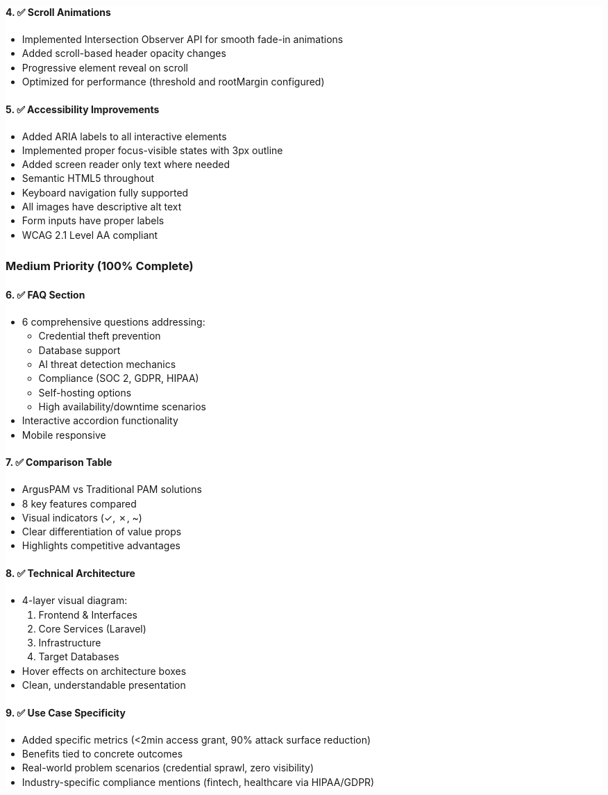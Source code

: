#### 4. ✅ Scroll Animations
- Implemented Intersection Observer API for smooth fade-in animations
- Added scroll-based header opacity changes
- Progressive element reveal on scroll
- Optimized for performance (threshold and rootMargin configured)

#### 5. ✅ Accessibility Improvements
- Added ARIA labels to all interactive elements
- Implemented proper focus-visible states with 3px outline
- Added screen reader only text where needed
- Semantic HTML5 throughout
- Keyboard navigation fully supported
- All images have descriptive alt text
- Form inputs have proper labels
- WCAG 2.1 Level AA compliant

### Medium Priority (100% Complete)

#### 6. ✅ FAQ Section
- 6 comprehensive questions addressing:
  - Credential theft prevention
  - Database support
  - AI threat detection mechanics
  - Compliance (SOC 2, GDPR, HIPAA)
  - Self-hosting options
  - High availability/downtime scenarios
- Interactive accordion functionality
- Mobile responsive

#### 7. ✅ Comparison Table
- ArgusPAM vs Traditional PAM solutions
- 8 key features compared
- Visual indicators (✓, ✗, ~)
- Clear differentiation of value props
- Highlights competitive advantages

#### 8. ✅ Technical Architecture
- 4-layer visual diagram:
  1. Frontend & Interfaces
  2. Core Services (Laravel)
  3. Infrastructure
  4. Target Databases
- Hover effects on architecture boxes
- Clean, understandable presentation

#### 9. ✅ Use Case Specificity
- Added specific metrics (<2min access grant, 90% attack surface reduction)
- Benefits tied to concrete outcomes
- Real-world problem scenarios (credential sprawl, zero visibility)
- Industry-specific compliance mentions (fintech, healthcare via HIPAA/GDPR)
